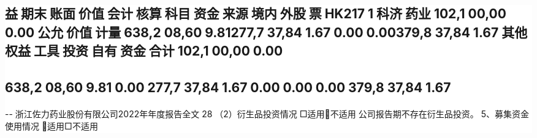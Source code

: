 益
期末
账面
价值
会计
核算
科目
资金
来源
境内
外股
票
HK217
1
科济
药业
102,1
00,00
0.00
公允
价值
计量
638,2
08,60
9.81277,7
37,84
1.67
0.00
0.00379,8
37,84
1.67
其他
权益
工具
投资
自有
资金
合计
102,1
00,00
0.00
--
638,2
08,60
9.81
0.00
277,7
37,84
1.67
0.00
0.00
0.00
379,8
37,84
1.67
--
--
浙江佐力药业股份有限公司2022年年度报告全文
28
（2）衍生品投资情况
□适用不适用
公司报告期不存在衍生品投资。
5、募集资金使用情况
适用□不适用